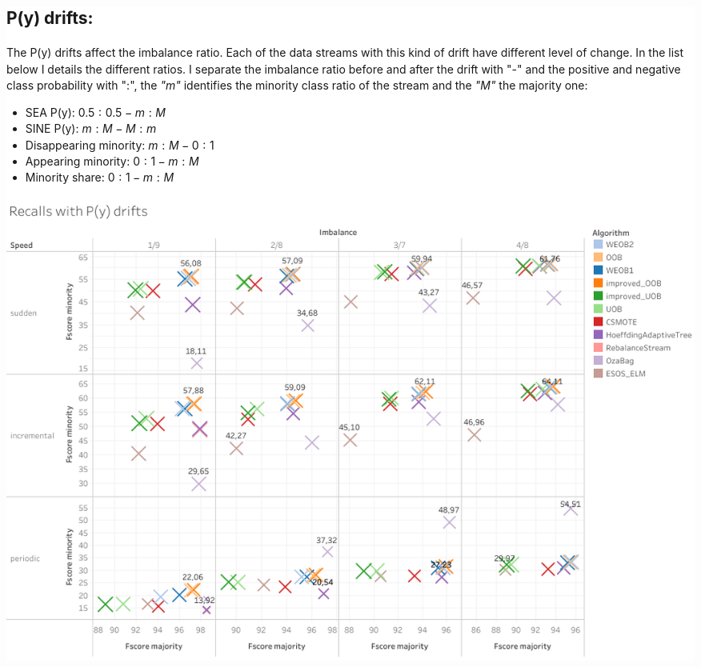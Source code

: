

## P(y) drifts:

The P(y) drifts affect the imbalance ratio. Each of the data streams with this kind of drift have different level of change. In the list below I details the different ratios. I separate the imbalance ratio before and after the drift with "-" and the positive and negative class probability with ":", the *"m"* identifies the minority class ratio of the stream and the *"M"* the majority one:
- SEA P(y): $0.5:0.5 - m:M$
- SINE P(y): $m:M - M:m$
- Disappearing minority: $m:M - 0:1$
- Appearing minority: $0:1 - m:M$
- Minority share: $0:1 - m:M$

![](results/Tableau_plots/Art/Rpy.png)